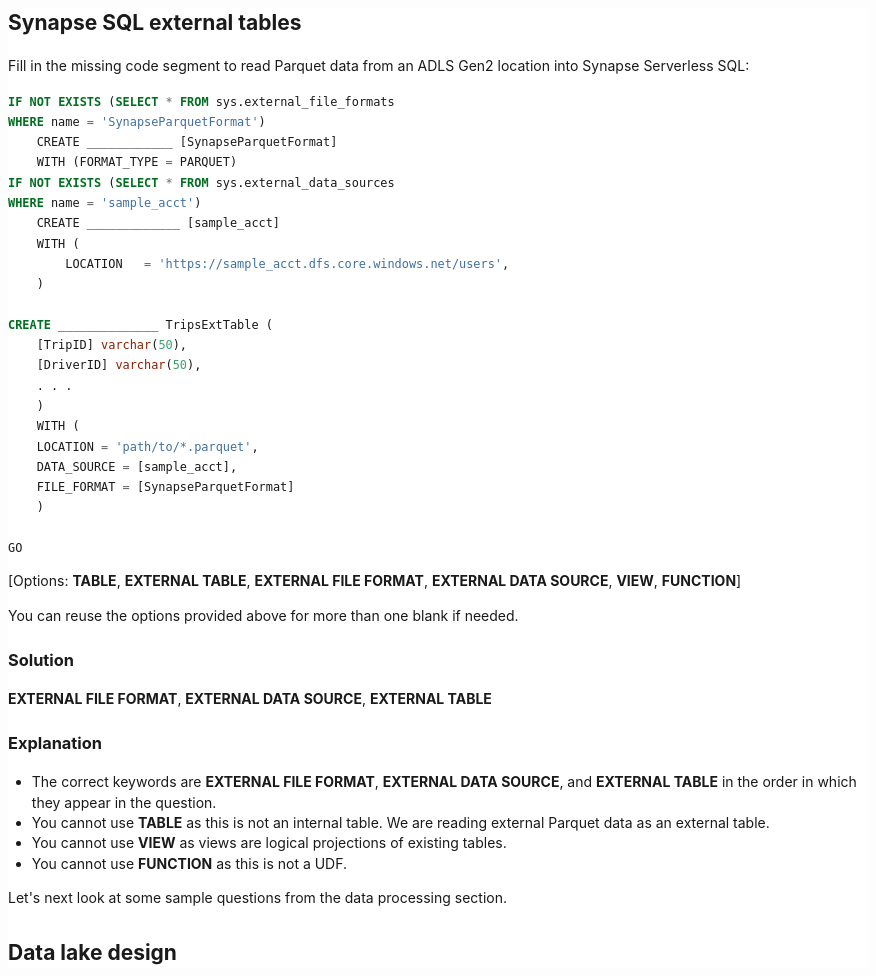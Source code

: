 Synapse SQL external tables
---------------------------

Fill in the missing code segment to read Parquet data from an ADLS Gen2 location into Synapse Serverless SQL:

```sql
IF NOT EXISTS (SELECT * FROM sys.external_file_formats
WHERE name = 'SynapseParquetFormat')
    CREATE ____________ [SynapseParquetFormat]
    WITH (FORMAT_TYPE = PARQUET)
IF NOT EXISTS (SELECT * FROM sys.external_data_sources
WHERE name = 'sample_acct')
    CREATE _____________ [sample_acct]
    WITH (
        LOCATION   = 'https://sample_acct.dfs.core.windows.net/users',
    )

CREATE ______________ TripsExtTable (
    [TripID] varchar(50),
    [DriverID] varchar(50),
    . . .
    )
    WITH (
    LOCATION = 'path/to/*.parquet',
    DATA_SOURCE = [sample_acct],
    FILE_FORMAT = [SynapseParquetFormat]
    )

GO
```

[Options: **TABLE**, **EXTERNAL TABLE**, **EXTERNAL FILE FORMAT**, **EXTERNAL DATA SOURCE**, **VIEW**, **FUNCTION**]

You can reuse the options provided above for more than one blank if needed.

### Solution

**EXTERNAL FILE FORMAT**, **EXTERNAL DATA SOURCE**, **EXTERNAL TABLE**

### Explanation

- The correct keywords are **EXTERNAL FILE FORMAT**, **EXTERNAL DATA SOURCE**, and **EXTERNAL TABLE** in the order in which they appear in the question.
- You cannot use **TABLE** as this is not an internal table. We are reading external Parquet data as an external table.
- You cannot use **VIEW** as views are logical projections of existing tables.
- You cannot use **FUNCTION** as this is not a UDF.

Let's next look at some sample questions from the data processing section.

Data lake design
----------------
